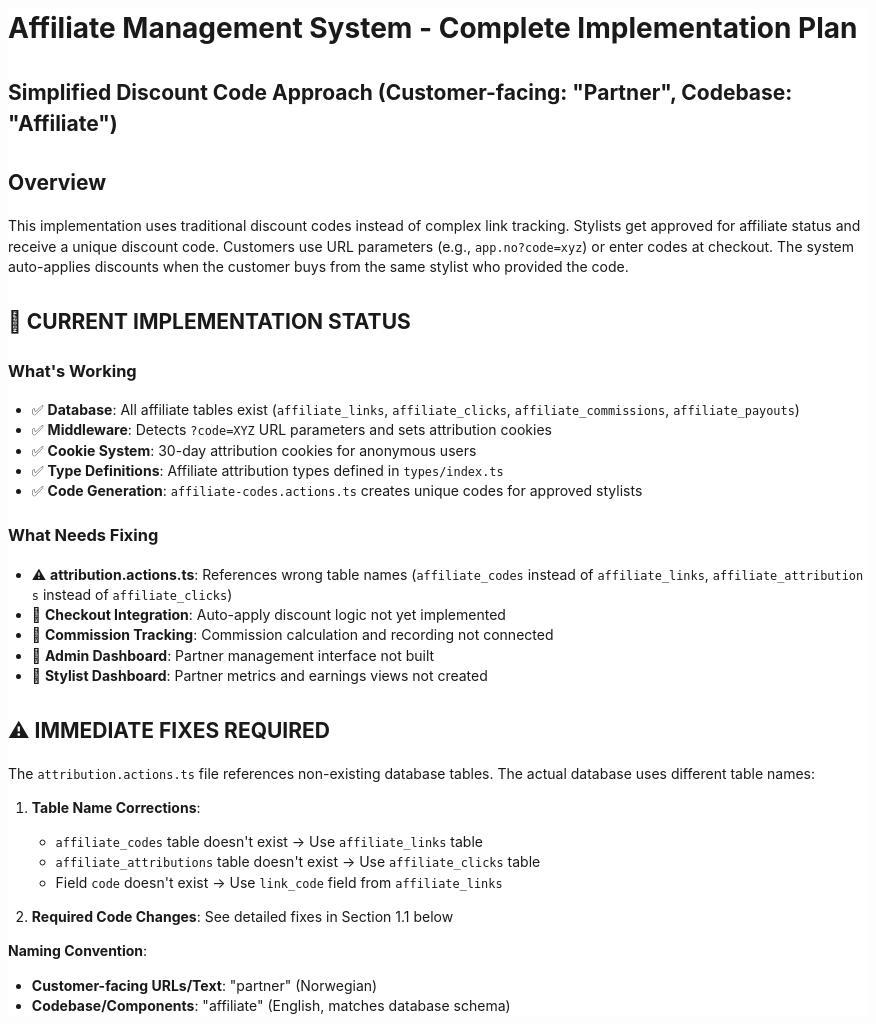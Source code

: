 # Affiliate Management System - Complete Implementation Plan

## Simplified Discount Code Approach (Customer-facing: "Partner", Codebase: "Affiliate")

## Overview

This implementation uses traditional discount codes instead of complex link tracking. Stylists get approved for affiliate status and receive a unique discount code. Customers use URL parameters (e.g., `app.no?code=xyz`) or enter codes at checkout. The system auto-applies discounts when the customer buys from the same stylist who provided the code.

## 🔄 CURRENT IMPLEMENTATION STATUS

### What's Working

- ✅ **Database**: All affiliate tables exist (`affiliate_links`, `affiliate_clicks`, `affiliate_commissions`, `affiliate_payouts`)
- ✅ **Middleware**: Detects `?code=XYZ` URL parameters and sets attribution cookies
- ✅ **Cookie System**: 30-day attribution cookies for anonymous users
- ✅ **Type Definitions**: Affiliate attribution types defined in `types/index.ts`
- ✅ **Code Generation**: `affiliate-codes.actions.ts` creates unique codes for approved stylists

### What Needs Fixing

- ⚠️ **attribution.actions.ts**: References wrong table names (`affiliate_codes` instead of `affiliate_links`, `affiliate_attributions` instead of `affiliate_clicks`)
- 🔄 **Checkout Integration**: Auto-apply discount logic not yet implemented
- 🔄 **Commission Tracking**: Commission calculation and recording not connected
- 🔄 **Admin Dashboard**: Partner management interface not built
- 🔄 **Stylist Dashboard**: Partner metrics and earnings views not created

## ⚠️ IMMEDIATE FIXES REQUIRED

The `attribution.actions.ts` file references non-existing database tables. The actual database uses different table names:

1. **Table Name Corrections**:

   - `affiliate_codes` table doesn't exist → Use `affiliate_links` table
   - `affiliate_attributions` table doesn't exist → Use `affiliate_clicks` table
   - Field `code` doesn't exist → Use `link_code` field from `affiliate_links`

2. **Required Code Changes**: See detailed fixes in Section 1.1 below

**Naming Convention**:

- **Customer-facing URLs/Text**: "partner" (Norwegian)
- **Codebase/Components**: "affiliate" (English, matches database schema)
